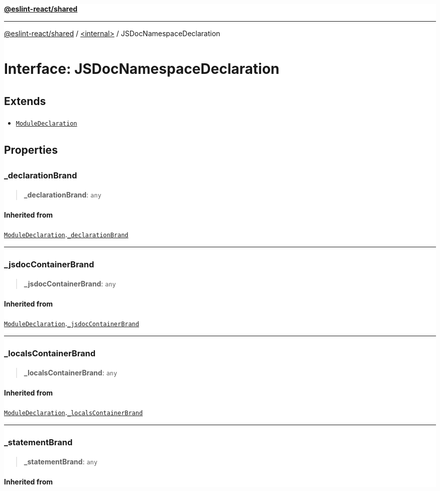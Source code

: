 [**@eslint-react/shared**](../../README.md)

***

[@eslint-react/shared](../../README.md) / [\<internal\>](../README.md) / JSDocNamespaceDeclaration

# Interface: JSDocNamespaceDeclaration

## Extends

- [`ModuleDeclaration`](ModuleDeclaration.md)

## Properties

### \_declarationBrand

> **\_declarationBrand**: `any`

#### Inherited from

[`ModuleDeclaration`](ModuleDeclaration.md).[`_declarationBrand`](ModuleDeclaration.md#_declarationbrand)

***

### \_jsdocContainerBrand

> **\_jsdocContainerBrand**: `any`

#### Inherited from

[`ModuleDeclaration`](ModuleDeclaration.md).[`_jsdocContainerBrand`](ModuleDeclaration.md#_jsdoccontainerbrand)

***

### \_localsContainerBrand

> **\_localsContainerBrand**: `any`

#### Inherited from

[`ModuleDeclaration`](ModuleDeclaration.md).[`_localsContainerBrand`](ModuleDeclaration.md#_localscontainerbrand)

***

### \_statementBrand

> **\_statementBrand**: `any`

#### Inherited from
